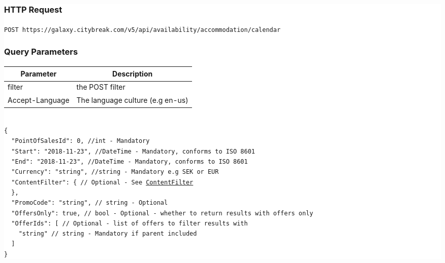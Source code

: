 ### HTTP Request

`POST https://galaxy.citybreak.com/v5/api/availability/accommodation/calendar`

### Query Parameters

Parameter | Description
--------- | -----------
filter | the POST filter
Accept-Language | The language culture (e.g en-us)

<code class="center-column">
{
  "PointOfSalesId": 0, //int - Mandatory 
  "Start": "2018-11-23", //DateTime - Mandatory, conforms to ISO 8601
  "End": "2018-11-23", //DateTime - Mandatory, conforms to ISO 8601
  "Currency": "string", //string - Mandatory e.g SEK or EUR
  "ContentFilter": { // Optional - See <a href="#content-filter">ContentFilter</a>
  },
  "PromoCode": "string", // string - Optional
  "OffersOnly": true, // bool - Optional - whether to return results with offers only
  "OfferIds": [ // Optional - list of offers to filter results with
    "string" // string - Mandatory if parent included
  ]
}
</code>
